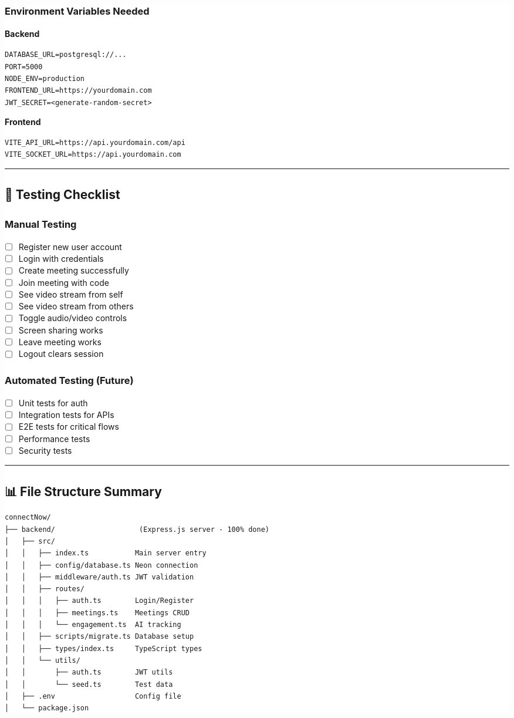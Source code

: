 ### Environment Variables Needed

**Backend**

```
DATABASE_URL=postgresql://...
PORT=5000
NODE_ENV=production
FRONTEND_URL=https://yourdomain.com
JWT_SECRET=<generate-random-secret>
```

**Frontend**

```
VITE_API_URL=https://api.yourdomain.com/api
VITE_SOCKET_URL=https://api.yourdomain.com
```

---

## 🧪 Testing Checklist

### Manual Testing

- [ ] Register new user account
- [ ] Login with credentials
- [ ] Create meeting successfully
- [ ] Join meeting with code
- [ ] See video stream from self
- [ ] See video stream from others
- [ ] Toggle audio/video controls
- [ ] Screen sharing works
- [ ] Leave meeting works
- [ ] Logout clears session

### Automated Testing (Future)

- [ ] Unit tests for auth
- [ ] Integration tests for APIs
- [ ] E2E tests for critical flows
- [ ] Performance tests
- [ ] Security tests

---

## 📊 File Structure Summary

```
connectNow/
├── backend/                    (Express.js server - 100% done)
│   ├── src/
│   │   ├── index.ts           Main server entry
│   │   ├── config/database.ts Neon connection
│   │   ├── middleware/auth.ts JWT validation
│   │   ├── routes/
│   │   │   ├── auth.ts        Login/Register
│   │   │   ├── meetings.ts    Meetings CRUD
│   │   │   └── engagement.ts  AI tracking
│   │   ├── scripts/migrate.ts Database setup
│   │   ├── types/index.ts     TypeScript types
│   │   └── utils/
│   │       ├── auth.ts        JWT utils
│   │       └── seed.ts        Test data
│   ├── .env                   Config file
│   └── package.json
```